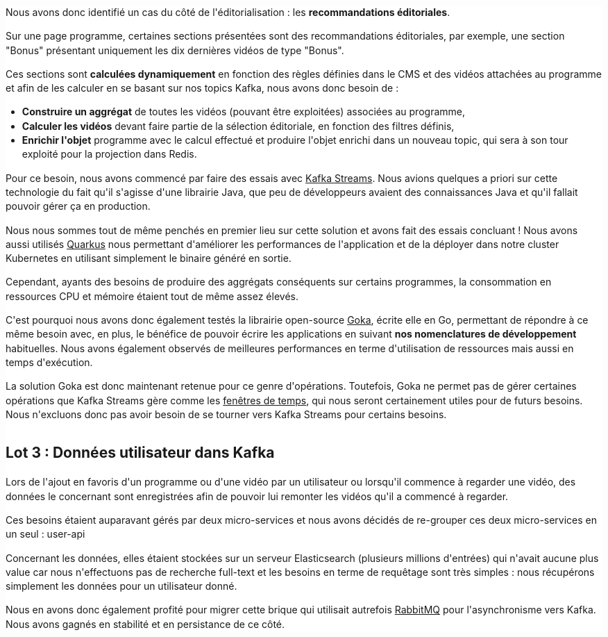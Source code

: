 Nous avons donc identifié un cas du côté de l'éditorialisation : les **recommandations éditoriales**.

Sur une page programme, certaines sections présentées sont des recommandations éditoriales, par exemple, une section "Bonus" présentant uniquement les dix dernières vidéos de type "Bonus".

Ces sections sont **calculées dynamiquement** en fonction des règles définies dans le CMS et des vidéos attachées au programme et afin de les calculer en se basant sur nos topics Kafka, nous avons donc besoin de :

* **Construire un aggrégat** de toutes les vidéos (pouvant être exploitées) associées au programme,
* **Calculer les vidéos** devant faire partie de la sélection éditoriale, en fonction des filtres définis,
* **Enrichir l'objet** programme avec le calcul effectué et produire l'objet enrichi dans un nouveau topic, qui sera à son tour exploité pour la projection dans Redis.

Pour ce besoin, nous avons commencé par faire des essais avec [Kafka Streams](https://kafka.apache.org/documentation/streams/). Nous avions quelques a priori sur cette technologie du fait qu'il s'agisse d'une librairie Java, que peu de développeurs avaient des connaissances Java et qu'il fallait pouvoir gérer ça en production.

Nous nous sommes tout de même penchés en premier lieu sur cette solution et avons fait des essais concluant ! Nous avons aussi utilisés [Quarkus](https://quarkus.io/guides/kafka-streams) nous permettant d'améliorer les performances de l'application et de la déployer dans notre cluster Kubernetes en utilisant simplement le binaire généré en sortie.

Cependant, ayants des besoins de produire des aggrégats conséquents sur certains programmes, la consommation en ressources CPU et mémoire étaient tout de même assez élevés.

C'est pourquoi nous avons donc également testés la librairie open-source [Goka](https://github.com/lovoo/goka), écrite elle en Go, permettant de répondre à ce même besoin avec, en plus, le bénéfice de pouvoir écrire les applications en suivant **nos nomenclatures de développement** habituelles. Nous avons également observés de meilleures performances en terme d'utilisation de ressources mais aussi en temps d'exécution.

La solution Goka est donc maintenant retenue pour ce genre d'opérations. Toutefois, Goka ne permet pas de gérer certaines opérations que Kafka Streams gère comme les [fenêtres de temps](https://kafka.apache.org/11/javadoc/org/apache/kafka/streams/kstream/TimeWindows.html), qui nous seront certainement utiles pour de futurs besoins. Nous n'excluons donc pas avoir besoin de se tourner vers Kafka Streams pour certains besoins.

## Lot 3 : Données utilisateur dans Kafka

Lors de l'ajout en favoris d'un programme ou d'une vidéo par un utilisateur ou lorsqu'il commence à regarder une vidéo, des données le concernant sont enregistrées afin de pouvoir lui remonter les vidéos qu'il a commencé à regarder.

Ces besoins étaient auparavant gérés par deux micro-services et nous avons décidés de re-grouper ces deux micro-services en un seul : user-api

Concernant les données, elles étaient stockées sur un serveur Elasticsearch (plusieurs millions d'entrées) qui n'avait aucune plus value car nous n'effectuons pas de recherche full-text et les besoins en terme de requêtage sont très simples : nous récupérons simplement les données pour un utilisateur donné.

Nous en avons donc également profité pour migrer cette brique qui utilisait autrefois [RabbitMQ](https://www.rabbitmq.com/) pour l'asynchronisme vers Kafka. Nous avons gagnés en stabilité et en persistance de ce côté.
